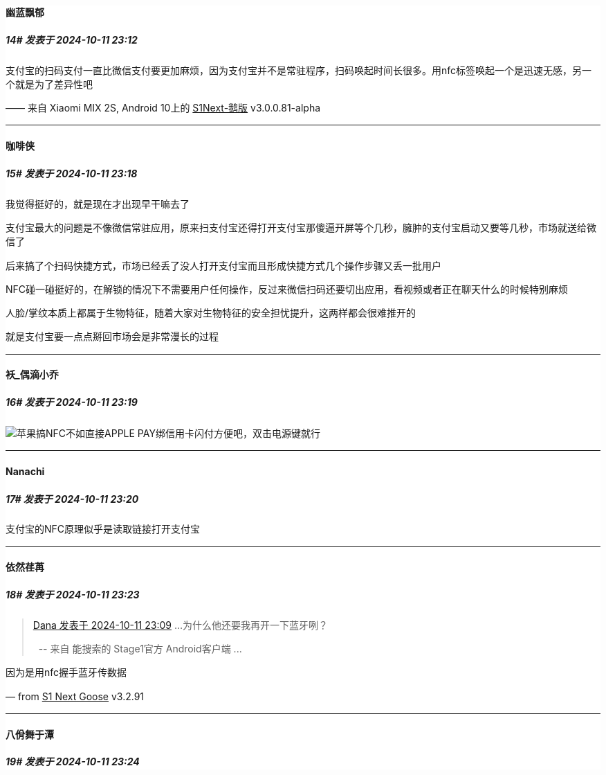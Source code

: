 ####  幽蓝飘郁  
##### 14#       发表于 2024-10-11 23:12

支付宝的扫码支付一直比微信支付要更加麻烦，因为支付宝并不是常驻程序，扫码唤起时间长很多。用nfc标签唤起一个是迅速无感，另一个就是为了差异性吧

—— 来自 Xiaomi MIX 2S, Android 10上的 [S1Next-鹅版](https://github.com/ykrank/S1-Next/releases) v3.0.0.81-alpha

*****

####  咖啡侠  
##### 15#       发表于 2024-10-11 23:18

我觉得挺好的，就是现在才出现早干嘛去了

支付宝最大的问题是不像微信常驻应用，原来扫支付宝还得打开支付宝那傻逼开屏等个几秒，臃肿的支付宝启动又要等几秒，市场就送给微信了

后来搞了个扫码快捷方式，市场已经丢了没人打开支付宝而且形成快捷方式几个操作步骤又丢一批用户

NFC碰一碰挺好的，在解锁的情况下不需要用户任何操作，反过来微信扫码还要切出应用，看视频或者正在聊天什么的时候特别麻烦

人脸/掌纹本质上都属于生物特征，随着大家对生物特征的安全担忧提升，这两样都会很难推开的

就是支付宝要一点点掰回市场会是非常漫长的过程

*****

####  袄_偶滴小乔  
##### 16#       发表于 2024-10-11 23:19

<img src="https://static.saraba1st.com/image/smiley/face/191.gif" referrerpolicy="no-referrer">苹果搞NFC不如直接APPLE PAY绑信用卡闪付方便吧，双击电源键就行

*****

####  Nanachi  
##### 17#       发表于 2024-10-11 23:20

支付宝的NFC原理似乎是读取链接打开支付宝

*****

####  依然荏苒  
##### 18#       发表于 2024-10-11 23:23

<blockquote><a href="httphttps://bbs.saraba1st.com/2b/forum.php?mod=redirect&amp;goto=findpost&amp;pid=66429220&amp;ptid=2202786" target="_blank">Dana 发表于 2024-10-11 23:09</a>
…为什么他还要我再开一下蓝牙咧？

  -- 来自 能搜索的 Stage1官方 Android客户端 ...</blockquote>
因为是用nfc握手蓝牙传数据

— from [S1 Next Goose](https://www.pgyer.com/GcUxKd4w) v3.2.91

*****

####  八佾舞于潭  
##### 19#       发表于 2024-10-11 23:24

